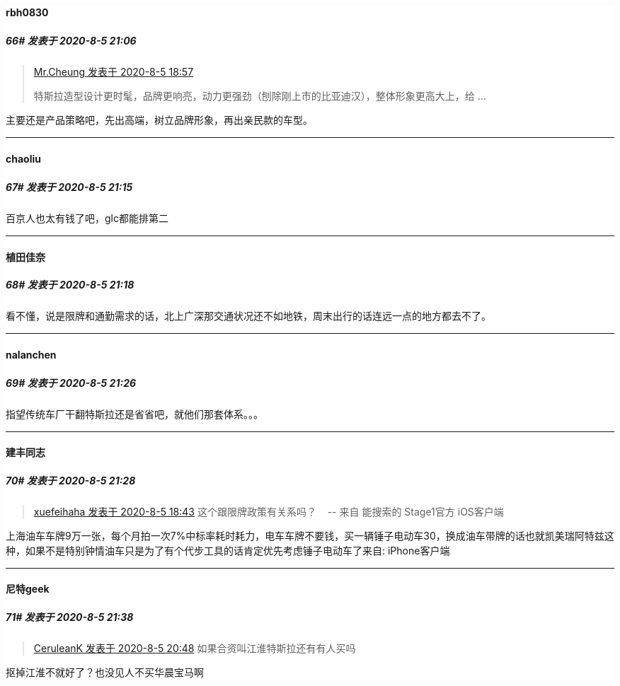 ####  rbh0830  
##### 66#       发表于 2020-8-5 21:06


<blockquote><a href="httphttps://bbs.saraba1st.com/2b/forum.php?mod=redirect&amp;goto=findpost&amp;pid=48327790&amp;ptid=1953277" target="_blank">Mr.Cheung 发表于 2020-8-5 18:57</a>

特斯拉造型设计更时髦，品牌更响亮，动力更强劲（刨除刚上市的比亚迪汉），整体形象更高大上，给 ...</blockquote>
主要还是产品策略吧，先出高端，树立品牌形象，再出亲民款的车型。


-----

####  chaoliu  
##### 67#       发表于 2020-8-5 21:15


百京人也太有钱了吧，glc都能排第二


-----

####  植田佳奈  
##### 68#       发表于 2020-8-5 21:18


看不懂，说是限牌和通勤需求的话，北上广深那交通状况还不如地铁，周末出行的话连远一点的地方都去不了。


-----

####  nalanchen  
##### 69#       发表于 2020-8-5 21:26


指望传统车厂干翻特斯拉还是省省吧，就他们那套体系。。。


-----

####  建丰同志  
##### 70#       发表于 2020-8-5 21:28


<blockquote><a href="httphttps://bbs.saraba1st.com/2b/forum.php?mod=redirect&amp;goto=findpost&amp;pid=48327653&amp;ptid=1953277" target="_blank"> xuefeihaha 发表于 2020-8-5 18:43</a> 这个跟限牌政策有关系吗？    -- 来自 能搜索的 Stage1官方 iOS客户端 </blockquote>
上海油车车牌9万一张，每个月拍一次7%中标率耗时耗力，电车车牌不要钱，买一辆锤子电动车30，换成油车带牌的话也就凯美瑞阿特兹这种，如果不是特别钟情油车只是为了有个代步工具的话肯定优先考虑锤子电动车了来自: iPhone客户端


-----

####  尼特geek  
##### 71#       发表于 2020-8-5 21:38


<blockquote><a href="httphttps://bbs.saraba1st.com/2b/forum.php?mod=redirect&amp;goto=findpost&amp;pid=48328729&amp;ptid=1953277" target="_blank">CeruleanK 发表于 2020-8-5 20:48</a>
如果合资叫江淮特斯拉还有有人买吗</blockquote>
抠掉江淮不就好了？也没见人不买华晨宝马啊
